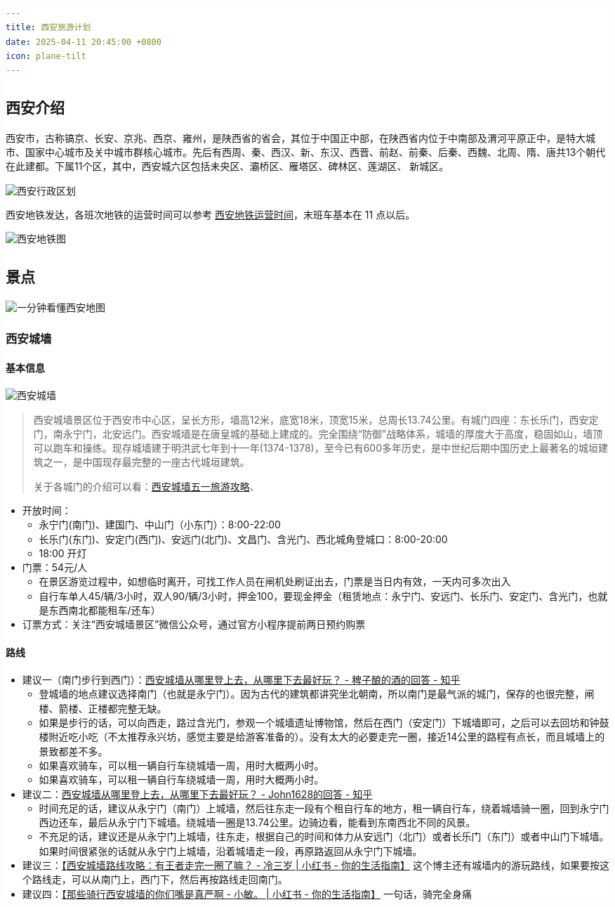 ```yaml
---
title: 西安旅游计划
date: 2025-04-11 20:45:00 +0800
icon: plane-tilt
---
```


## 西安介绍

西安市，古称镐京、长安、京兆、西京、雍州，是陕西省的省会，其位于中国正中部，在陕西省内位于中南部及渭河平原正中，是特大城市、国家中心城市及关中城市群核心城市。先后有西周、秦、西汉、新、东汉、西晋、前赵、前秦、后秦、西魏、北周、隋、唐共13个朝代在此建都。下属11个区，其中，西安城六区包括未央区、灞桥区、雁塔区、碑林区、莲湖区、 新城区。

![西安行政区划](西安行政区划.webp)

西安地铁发达，各班次地铁的运营时间可以参考 [西安地铁运营时间](http://xa.bendibao.com/ditie/time.shtml)，末班车基本在 11 点以后。

![西安地铁图](西安地铁图.webp)

## 景点

![一分钟看懂西安地图](一分钟看懂西安地图.webp)

### 西安城墙

#### 基本信息

![西安城墙](西安城墙.webp)

> 西安城墙景区位于西安市中心区，呈长方形，墙高12米，底宽18米，顶宽15米，总周长13.74公里。有城门四座：东长乐门，西安定门，南永宁门，北安远门。西安城墙是在唐皇城的基础上建成的。完全围绕“防御”战略体系，城墙的厚度大于高度，稳固如山，墙顶可以跑车和操练。现存城墙建于明洪武七年到十一年(1374-1378)，至今已有600多年历史，是中世纪后期中国历史上最著名的城垣建筑之一，是中国现存最完整的一座古代城垣建筑。
>
> 关于各城门的介绍可以看：[西安城墙五一旅游攻略](http://xa.bendibao.com/tour/2023425/ly114632.shtm)、

- 开放时间：
  - 永宁门(南门)、建国门、中山门（小东门）：8:00-22:00
  - 长乐门(东门)、安定门(西门)、安远门(北门)、文昌门、含光门、西北城角登城口：8:00-20:00
  - 18:00 开灯
- 门票：54元/人
  - 在景区游览过程中，如想临时离开，可找工作人员在闸机处刷证出去，门票是当日内有效，一天内可多次出入
  - 自行车单人45/辆/3小时，双人90/辆/3小时，押金100，要现金押金（租赁地点：永宁门、安远门、长乐门、安定门、含光门，也就是东西南北都能租车/还车）
- 订票方式：关注“西安城墙景区”微信公众号，通过官方小程序提前两日预约购票

#### 路线

- 建议一（南门步行到西门）：[西安城墙从哪里登上去，从哪里下去最好玩？ - 稗子酿的酒的回答 - 知乎](https://www.zhihu.com/question/402620789/answer/1837154776)
  - 登城墙的地点建议选择南门（也就是永宁门）。因为古代的建筑都讲究坐北朝南，所以南门是最气派的城门，保存的也很完整，闸楼、箭楼、正楼都完整无缺。
  - 如果是步行的话，可以向西走，路过含光门，参观一个城墙遗址博物馆，然后在西门（安定门）下城墙即可，之后可以去回坊和钟鼓楼附近吃小吃（不太推荐永兴坊，感觉主要是给游客准备的）。没有太大的必要走完一圈，接近14公里的路程有点长，而且城墙上的景致都差不多。
  - 如果喜欢骑车，可以租一辆自行车绕城墙一周，用时大概两小时。
  - 如果喜欢骑车，可以租一辆自行车绕城墙一周，用时大概两小时。
- 建议二：[西安城墙从哪里登上去，从哪里下去最好玩？ - John1628的回答 - 知乎](https://www.zhihu.com/question/402620789/answer/1294411647)
  - 时间充足的话，建议从永宁门（南门）上城墙，然后往东走一段有个租自行车的地方，租一辆自行车，绕着城墙骑一圈，回到永宁门西边还车，最后从永宁门下城墙。绕城墙一圈是13.74公里。边骑边看，能看到东南西北不同的风景。
  - 不充足的话，建议还是从永宁门上城墙，往东走，根据自己的时间和体力从安远门（北门）或者长乐门（东门）或者中山门下城墙。如果时间很紧张的话就从永宁门上城墙，沿着城墙走一段，再原路返回从永宁门下城墙。
- 建议三：[【西安城墙路线攻略：有王者走完一圈了嘛？ - 冷三岁 | 小红书 - 你的生活指南】](https://www.xiaohongshu.com/discovery/item/67a5d0f5000000002a0012fa?source=webshare&xhsshare=pc_web&xsec_token=ABmYU2RysaDwAEkd1UkJcIm1y_rtREfC_Dwr8V0AZcgZU=&xsec_source=pc_share) 这个博主还有城墙内的游玩路线，如果要按这个路线走，可以从南门上，西门下，然后再按路线走回南门。
- 建议四：[【那些骑行西安城墙的你们嘴是真严啊 - 小敏。 | 小红书 - 你的生活指南】](https://www.xiaohongshu.com/discovery/item/67095adb000000002c02bf31?source=webshare&xhsshare=pc_web&xsec_token=ABPBFScTqlJ2s3wtPnOWpnt7qx_RtYYlD0jNOYLXMMWi4=&xsec_source=pc_share) 一句话，骑完全身痛